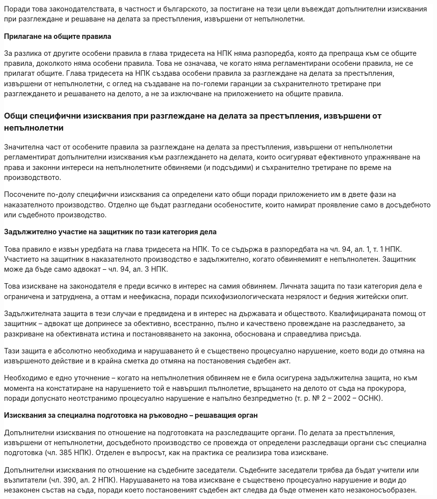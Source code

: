 Поради това законодателствата, в частност и българското, за постигане на тези цели въвеждат допълнителни изисквания при разглеждане и решаване на делата за престъпления, извършени от непълнолетни.

**Прилагане на общите правила**

За разлика от другите особени правила в глава тридесета на НПК няма разпоредба, която да препраща към се общите правила, доколкото няма особени правила. Това не означава, че когато няма регламентирани особени правила, не се прилагат общите. Глава тридесета на НПК създава особени правила за разглеждане на делата за престъпления, извършени от непълнолетни, с оглед на създаване на по-големи гаранции за съхранителното третиране при разглеждането и решаването на делото, а не за изключване на приложението на общите правила.
### Общи специфични изисквания при разглеждане на делата за престъпления, извършени от непълнолетни
Значителна част от особените правила за разглеждане на делата за престъпления, извършени от непълнолетни регламентират допълнителни изисквания към разглеждането на делата, които осигуряват ефективното упражняване на права и законни интереси на непълнолетните обвиняеми (и подсъдими) и съхранително третиране по време на производството.

Посочените по-долу специфични изисквания са определени като общи поради приложението им в двете фази на наказателното производство. Отделно ще бъдат разгледани особеностите, които намират проявление само в досъдебното или съдебното производство.

**Задължително участие на защитник по тази категория дела**

Това правило е извън уредбата на глава тридесета на НПК. То се съдържа в разпоредбата на чл. 94, ал. 1, т. 1 НПК. Участието на защитник в наказателното производство е задължително, когато обвиняемият е непълнолетен. Защитник може да бъде само адвокат – чл. 94, ал. 3 НПК. 

Това изискване на законодателя е преди всичко в интерес на самия обвиняем. Личната защита по тази категория дела е ограничена и затруднена, а оттам и неефикасна, поради психофизиологическата незрялост и бедния житейски опит. 

Задължителната защита в тези случаи е предвидена и в интерес на държавата и обществото. Квалифицираната помощ от защитник – адвокат ще допринесе за обективно, всестранно, пълно и качествено провеждане на разследването, за разкриване на обективната истина и постановяването на законна, обоснована и справедлива присъда.

Тази защита е абсолютно необходима и нарушаването й е съществено процесуално нарушение, което води до отмяна на извършеното действие и в крайна сметка до отмяна на постановения съдебен акт. 

Необходимо е едно уточнение – когато на непълнолетния обвиняем не е била осигурена задължителна защита, но към момента на констатиране на нарушението той е навършил пълнолетие, връщането на делото от съда на прокурора, поради допуснато неотстранимо процесуално нарушение е напълно безпредметно (т. р. № 2 – 2002 – ОСНК).

**Изисквания за специална подготовка на ръководно – решаващия орган**

Допълнителни изисквания по отношение на подготовката на разследващите органи. По делата за престъпления, извършени от непълнолетни, досъдебното производство се провежда от определени разследващи органи със специална подготовка (чл. 385 НПК). Отделен е въпросът, как на практика се реализира това изискване.

Допълнителни изисквания по отношение на съдебните заседатели. Съдебните заседатели трябва да бъдат учители или възпитатели (чл. 390, ал. 2 НПК). Нарушаването на това изискване е съществено процесуално нарушение и води до незаконен състав на съда, поради което постановеният съдебен акт следва да бъде отменен като незаконосъобразен.
